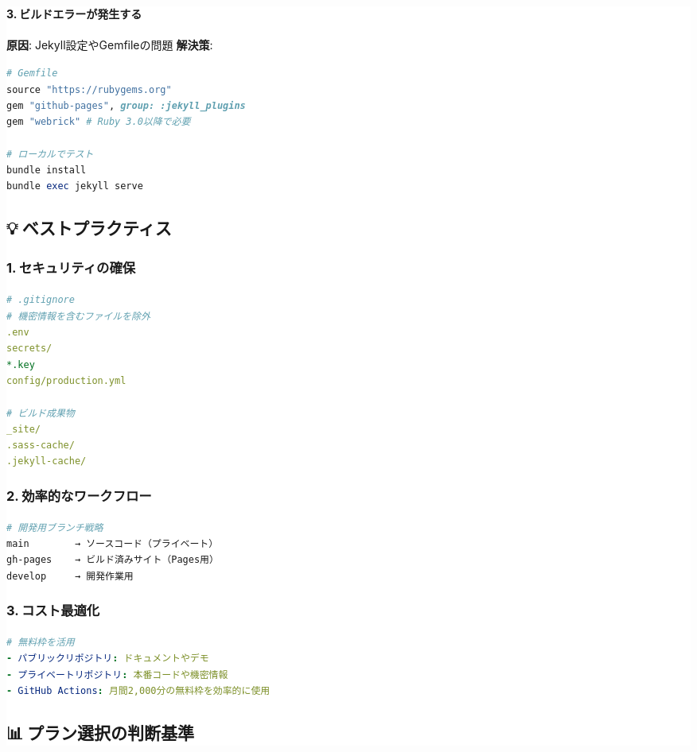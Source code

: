 #### 3. ビルドエラーが発生する

**原因**: Jekyll設定やGemfileの問題
**解決策**:
```ruby
# Gemfile
source "https://rubygems.org"
gem "github-pages", group: :jekyll_plugins
gem "webrick" # Ruby 3.0以降で必要

# ローカルでテスト
bundle install
bundle exec jekyll serve
```

## 💡 ベストプラクティス

### 1. セキュリティの確保

```yaml
# .gitignore
# 機密情報を含むファイルを除外
.env
secrets/
*.key
config/production.yml

# ビルド成果物
_site/
.sass-cache/
.jekyll-cache/
```

### 2. 効率的なワークフロー

```bash
# 開発用ブランチ戦略
main        → ソースコード（プライベート）
gh-pages    → ビルド済みサイト（Pages用）
develop     → 開発作業用
```

### 3. コスト最適化

```yaml
# 無料枠を活用
- パブリックリポジトリ: ドキュメントやデモ
- プライベートリポジトリ: 本番コードや機密情報
- GitHub Actions: 月間2,000分の無料枠を効率的に使用
```

## 📊 プラン選択の判断基準

